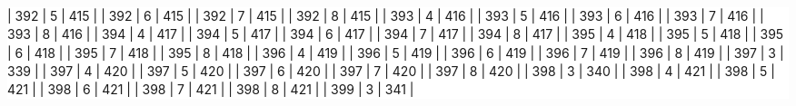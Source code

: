 | 392     | 5             | 415        |
| 392     | 6             | 415        |
| 392     | 7             | 415        |
| 392     | 8             | 415        |
| 393     | 4             | 416        |
| 393     | 5             | 416        |
| 393     | 6             | 416        |
| 393     | 7             | 416        |
| 393     | 8             | 416        |
| 394     | 4             | 417        |
| 394     | 5             | 417        |
| 394     | 6             | 417        |
| 394     | 7             | 417        |
| 394     | 8             | 417        |
| 395     | 4             | 418        |
| 395     | 5             | 418        |
| 395     | 6             | 418        |
| 395     | 7             | 418        |
| 395     | 8             | 418        |
| 396     | 4             | 419        |
| 396     | 5             | 419        |
| 396     | 6             | 419        |
| 396     | 7             | 419        |
| 396     | 8             | 419        |
| 397     | 3             | 339        |
| 397     | 4             | 420        |
| 397     | 5             | 420        |
| 397     | 6             | 420        |
| 397     | 7             | 420        |
| 397     | 8             | 420        |
| 398     | 3             | 340        |
| 398     | 4             | 421        |
| 398     | 5             | 421        |
| 398     | 6             | 421        |
| 398     | 7             | 421        |
| 398     | 8             | 421        |
| 399     | 3             | 341        |